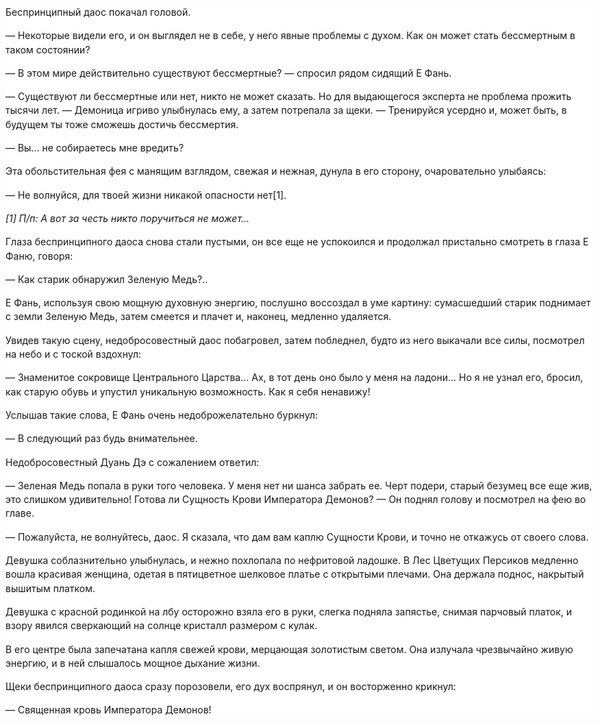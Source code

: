Беспринципный даос покачал головой.

— Некоторые видели его, и он выглядел не в себе, у него явные проблемы с духом. Как он может стать бессмертным в таком состоянии?

— В этом мире действительно существуют бессмертные? — спросил рядом сидящий Е Фань.

— Существуют ли бессмертные или нет, никто не может сказать. Но для выдающегося эксперта не проблема прожить тысячи лет. — Демоница игриво улыбнулась ему, а затем потрепала за щеки. — Тренируйся усердно и, может быть, в будущем ты тоже сможешь достичь бессмертия.

— Вы… не собираетесь мне вредить?

Эта обольстительная фея с манящим взглядом, свежая и нежная, дунула в его сторону, очаровательно улыбаясь:

— Не волнуйся, для твоей жизни никакой опасности нет[1].

<span style="font-style:italic">[1] П/п: А вот за честь никто поручиться не может…</span>

Глаза беспринципного даоса снова стали пустыми, он все еще не успокоился и продолжал пристально смотреть в глаза Е Фаню, говоря:

— Как старик обнаружил Зеленую Медь?..

Е Фань, используя свою мощную духовную энергию, послушно воссоздал в уме картину: сумасшедший старик поднимает с земли Зеленую Медь, затем смеется и плачет и, наконец, медленно удаляется.

Увидев такую сцену, недобросовестный даос побагровел, затем побледнел, будто из него выкачали все силы, посмотрел на небо и с тоской вздохнул:

— Знаменитое сокровище Центрального Царства… Ах, в тот день оно было у меня на ладони… Но я не узнал его, бросил, как старую обувь и упустил уникальную возможность. Как я себя ненавижу!

Услышав такие слова, Е Фань очень недоброжелательно буркнул:

— В следующий раз будь внимательнее.

Недобросовестный Дуань Дэ с сожалением ответил:

— Зеленая Медь попала в руки того человека. У меня нет ни шанса забрать ее. Черт подери, старый безумец все еще жив, это слишком удивительно! Готова ли Сущность Крови Императора Демонов? — Он поднял голову и посмотрел на фею во главе.

— Пожалуйста, не волнуйтесь, даос. Я сказала, что дам вам каплю Сущности Крови, и точно не откажусь от своего слова.

Девушка соблазнительно улыбнулась, и нежно похлопала по нефритовой ладошке. В Лес Цветущих Персиков медленно вошла красивая женщина, одетая в пятицветное шелковое платье с открытыми плечами. Она держала поднос, накрытый вышитым платком.

Девушка с красной родинкой на лбу осторожно взяла его в руки, слегка подняла запястье, снимая парчовый платок, и взору явился сверкающий на солнце кристалл размером с кулак.

В его центре была запечатана капля свежей крови, мерцающая золотистым светом. Она излучала чрезвычайно живую энергию, и в ней слышалось мощное дыхание жизни.

Щеки беспринципного даоса сразу порозовели, его дух воспрянул, и он восторженно крикнул:

— Священная кровь Императора Демонов!
